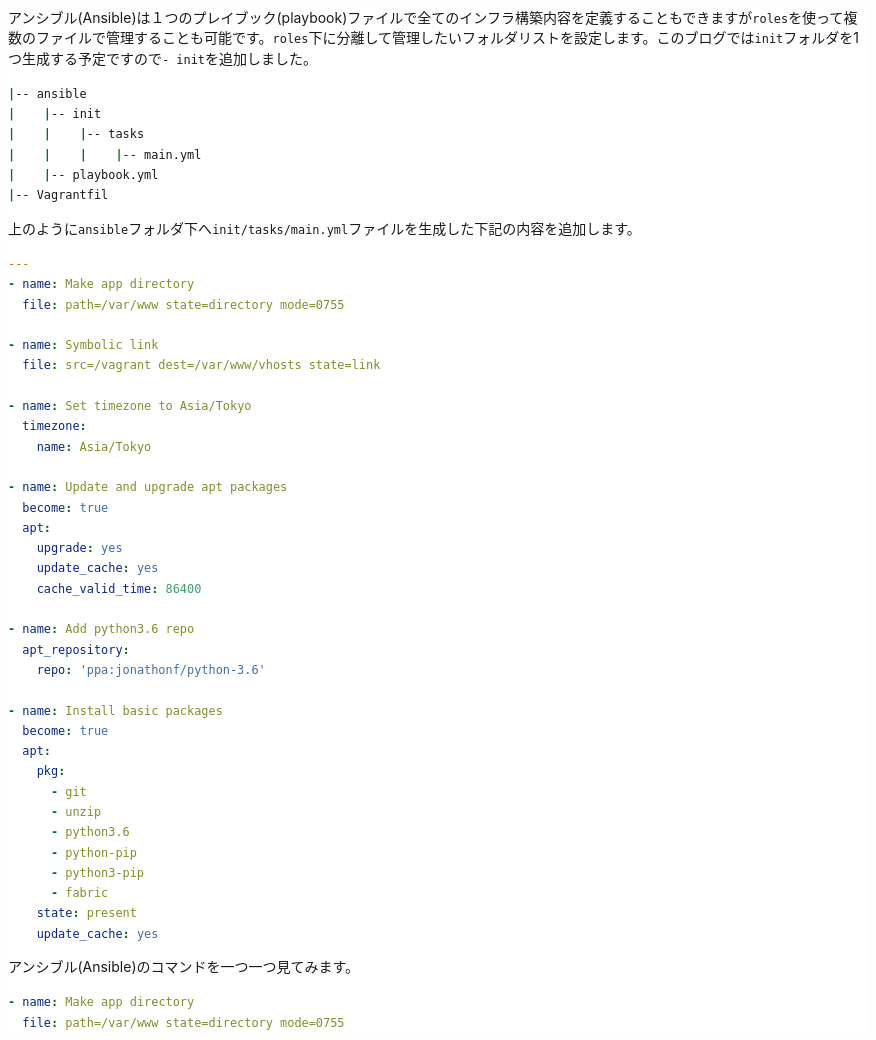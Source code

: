 アンシブル(Ansible)は１つのプレイブック(playbook)ファイルで全てのインフラ構築内容を定義することもできますが```roles```を使って複数のファイルで管理することも可能です。```roles```下に分離して管理したいフォルダリストを設定します。このブログでは```init```フォルダを1つ生成する予定ですので```- init```を追加しました。

```bash
|-- ansible
|    |-- init
|    |    |-- tasks
|    |    |    |-- main.yml
|    |-- playbook.yml
|-- Vagrantfil
```

上のように```ansible```フォルダ下へ```init/tasks/main.yml```ファイルを生成した下記の内容を追加します。

```yml
---
- name: Make app directory
  file: path=/var/www state=directory mode=0755

- name: Symbolic link
  file: src=/vagrant dest=/var/www/vhosts state=link

- name: Set timezone to Asia/Tokyo
  timezone:
    name: Asia/Tokyo

- name: Update and upgrade apt packages
  become: true
  apt:
    upgrade: yes
    update_cache: yes
    cache_valid_time: 86400

- name: Add python3.6 repo
  apt_repository:
    repo: 'ppa:jonathonf/python-3.6'

- name: Install basic packages
  become: true
  apt:
    pkg:
      - git
      - unzip
      - python3.6
      - python-pip
      - python3-pip
      - fabric
    state: present
    update_cache: yes
```

アンシブル(Ansible)のコマンドを一つ一つ見てみます。

```yml
- name: Make app directory
  file: path=/var/www state=directory mode=0755
```
